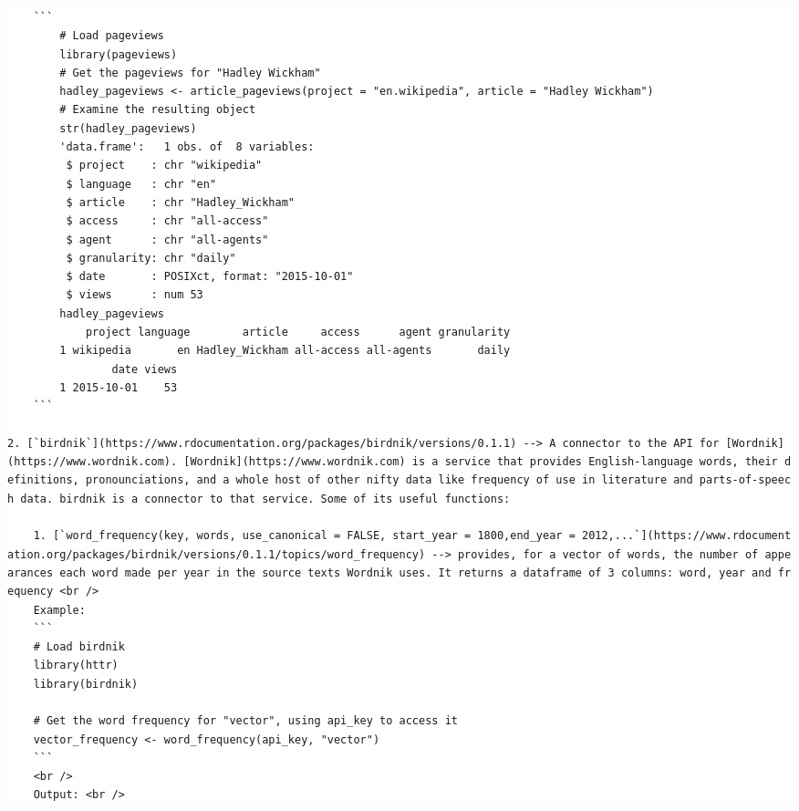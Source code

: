         ```
            # Load pageviews
            library(pageviews)
            # Get the pageviews for "Hadley Wickham"
            hadley_pageviews <- article_pageviews(project = "en.wikipedia", article = "Hadley Wickham")
            # Examine the resulting object
            str(hadley_pageviews)
            'data.frame':	1 obs. of  8 variables:
             $ project    : chr "wikipedia"
             $ language   : chr "en"
             $ article    : chr "Hadley_Wickham"
             $ access     : chr "all-access"
             $ agent      : chr "all-agents"
             $ granularity: chr "daily"
             $ date       : POSIXct, format: "2015-10-01"
             $ views      : num 53
            hadley_pageviews
                project language        article     access      agent granularity
            1 wikipedia       en Hadley_Wickham all-access all-agents       daily
                    date views
            1 2015-10-01    53
        ```
        
    2. [`birdnik`](https://www.rdocumentation.org/packages/birdnik/versions/0.1.1) --> A connector to the API for [Wordnik](https://www.wordnik.com). [Wordnik](https://www.wordnik.com) is a service that provides English-language words, their definitions, pronounciations, and a whole host of other nifty data like frequency of use in literature and parts-of-speech data. birdnik is a connector to that service. Some of its useful functions:
    
        1. [`word_frequency(key, words, use_canonical = FALSE, start_year = 1800,end_year = 2012,...`](https://www.rdocumentation.org/packages/birdnik/versions/0.1.1/topics/word_frequency) --> provides, for a vector of words, the number of appearances each word made per year in the source texts Wordnik uses. It returns a dataframe of 3 columns: word, year and frequency <br />
        Example:
        ```
        # Load birdnik
        library(httr)
        library(birdnik)

        # Get the word frequency for "vector", using api_key to access it
        vector_frequency <- word_frequency(api_key, "vector")
        ```
        <br />
        Output: <br />
        
